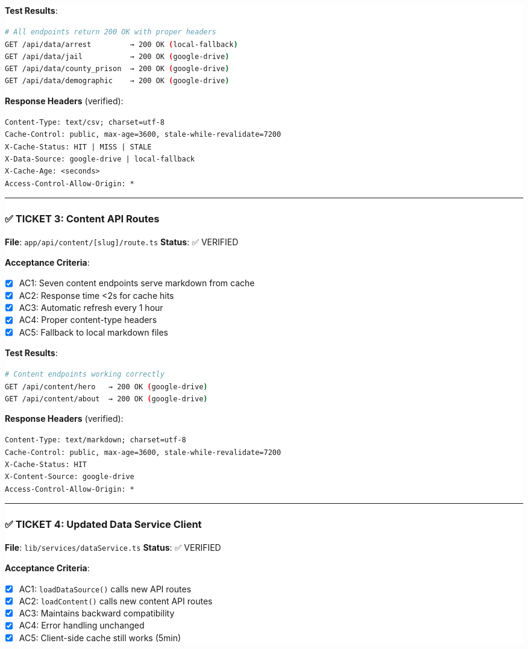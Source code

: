 **Test Results**:
```bash
# All endpoints return 200 OK with proper headers
GET /api/data/arrest         → 200 OK (local-fallback)
GET /api/data/jail           → 200 OK (google-drive)
GET /api/data/county_prison  → 200 OK (google-drive)
GET /api/data/demographic    → 200 OK (google-drive)
```

**Response Headers** (verified):
```
Content-Type: text/csv; charset=utf-8
Cache-Control: public, max-age=3600, stale-while-revalidate=7200
X-Cache-Status: HIT | MISS | STALE
X-Data-Source: google-drive | local-fallback
X-Cache-Age: <seconds>
Access-Control-Allow-Origin: *
```

---

### ✅ TICKET 3: Content API Routes
**File**: `app/api/content/[slug]/route.ts`
**Status**: ✅ VERIFIED

**Acceptance Criteria**:
- [x] AC1: Seven content endpoints serve markdown from cache
- [x] AC2: Response time <2s for cache hits
- [x] AC3: Automatic refresh every 1 hour
- [x] AC4: Proper content-type headers
- [x] AC5: Fallback to local markdown files

**Test Results**:
```bash
# Content endpoints working correctly
GET /api/content/hero   → 200 OK (google-drive)
GET /api/content/about  → 200 OK (google-drive)
```

**Response Headers** (verified):
```
Content-Type: text/markdown; charset=utf-8
Cache-Control: public, max-age=3600, stale-while-revalidate=7200
X-Cache-Status: HIT
X-Content-Source: google-drive
Access-Control-Allow-Origin: *
```

---

### ✅ TICKET 4: Updated Data Service Client
**File**: `lib/services/dataService.ts`
**Status**: ✅ VERIFIED

**Acceptance Criteria**:
- [x] AC1: `loadDataSource()` calls new API routes
- [x] AC2: `loadContent()` calls new content API routes
- [x] AC3: Maintains backward compatibility
- [x] AC4: Error handling unchanged
- [x] AC5: Client-side cache still works (5min)
